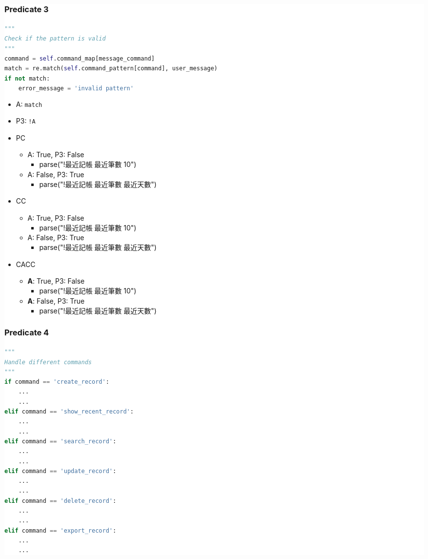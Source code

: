 ### Predicate 3

```python
"""
Check if the pattern is valid
"""
command = self.command_map[message_command]
match = re.match(self.command_pattern[command], user_message)
if not match:
    error_message = 'invalid pattern'
```

* A: `match`
* P3: `!A`

* PC
    * A: True, P3: False
        * parse("!最近記帳 最近筆數 10")
    * A: False, P3: True
        * parse("!最近記帳 最近筆數 最近天數")
* CC
    * A: True, P3: False
        * parse("!最近記帳 最近筆數 10")
    * A: False, P3: True
        * parse("!最近記帳 最近筆數 最近天數")
* CACC
    * **A**: True, P3: False
        * parse("!最近記帳 最近筆數 10")
    * **A**: False, P3: True
        * parse("!最近記帳 最近筆數 最近天數")

### Predicate 4

```python
"""
Handle different commands
"""
if command == 'create_record':
    ...
    ...
elif command == 'show_recent_record':
    ...
    ...
elif command == 'search_record':
    ...
    ...
elif command == 'update_record':
    ...
    ...
elif command == 'delete_record':
    ...
    ...
elif command == 'export_record':
    ...
    ...
```
